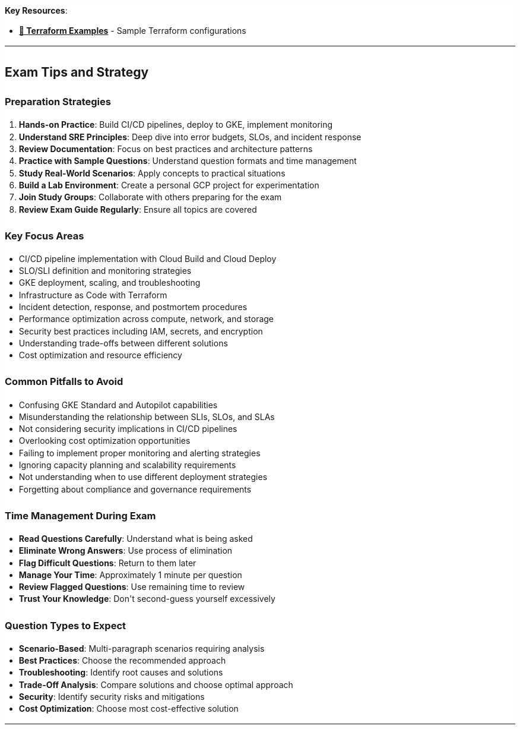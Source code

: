 **Key Resources**:
- **[📖 Terraform Examples](https://github.com/GoogleCloudPlatform/terraform-google-examples)** - Sample Terraform configurations

---

## Exam Tips and Strategy

### Preparation Strategies
1. **Hands-on Practice**: Build CI/CD pipelines, deploy to GKE, implement monitoring
2. **Understand SRE Principles**: Deep dive into error budgets, SLOs, and incident response
3. **Review Documentation**: Focus on best practices and architecture patterns
4. **Practice with Sample Questions**: Understand question formats and time management
5. **Study Real-World Scenarios**: Apply concepts to practical situations
6. **Build a Lab Environment**: Create a personal GCP project for experimentation
7. **Join Study Groups**: Collaborate with others preparing for the exam
8. **Review Exam Guide Regularly**: Ensure all topics are covered

### Key Focus Areas
- CI/CD pipeline implementation with Cloud Build and Cloud Deploy
- SLO/SLI definition and monitoring strategies
- GKE deployment, scaling, and troubleshooting
- Infrastructure as Code with Terraform
- Incident detection, response, and postmortem procedures
- Performance optimization across compute, network, and storage
- Security best practices including IAM, secrets, and encryption
- Understanding trade-offs between different solutions
- Cost optimization and resource efficiency

### Common Pitfalls to Avoid
- Confusing GKE Standard and Autopilot capabilities
- Misunderstanding the relationship between SLIs, SLOs, and SLAs
- Not considering security implications in CI/CD pipelines
- Overlooking cost optimization opportunities
- Failing to implement proper monitoring and alerting strategies
- Ignoring capacity planning and scalability requirements
- Not understanding when to use different deployment strategies
- Forgetting about compliance and governance requirements

### Time Management During Exam
- **Read Questions Carefully**: Understand what is being asked
- **Eliminate Wrong Answers**: Use process of elimination
- **Flag Difficult Questions**: Return to them later
- **Manage Your Time**: Approximately 1 minute per question
- **Review Flagged Questions**: Use remaining time to review
- **Trust Your Knowledge**: Don't second-guess yourself excessively

### Question Types to Expect
- **Scenario-Based**: Multi-paragraph scenarios requiring analysis
- **Best Practices**: Choose the recommended approach
- **Troubleshooting**: Identify root causes and solutions
- **Trade-Off Analysis**: Compare solutions and choose optimal approach
- **Security**: Identify security risks and mitigations
- **Cost Optimization**: Choose most cost-effective solution

---